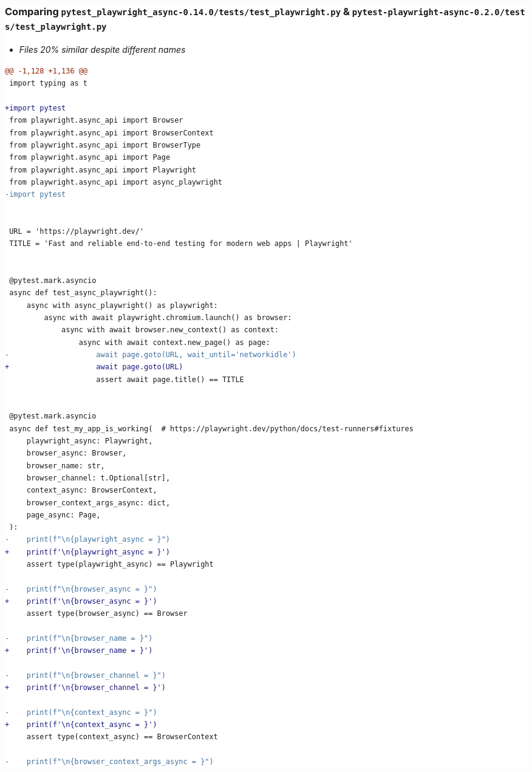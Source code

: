 ### Comparing `pytest_playwright_async-0.14.0/tests/test_playwright.py` & `pytest-playwright-async-0.2.0/tests/test_playwright.py`

 * *Files 20% similar despite different names*

```diff
@@ -1,128 +1,136 @@
 import typing as t
 
+import pytest
 from playwright.async_api import Browser
 from playwright.async_api import BrowserContext
 from playwright.async_api import BrowserType
 from playwright.async_api import Page
 from playwright.async_api import Playwright
 from playwright.async_api import async_playwright
-import pytest
 
 
 URL = 'https://playwright.dev/'
 TITLE = 'Fast and reliable end-to-end testing for modern web apps | Playwright'
 
 
 @pytest.mark.asyncio
 async def test_async_playwright():
     async with async_playwright() as playwright:
         async with await playwright.chromium.launch() as browser:
             async with await browser.new_context() as context:
                 async with await context.new_page() as page:
-                    await page.goto(URL, wait_until='networkidle')
+                    await page.goto(URL)
                     assert await page.title() == TITLE
 
 
 @pytest.mark.asyncio
 async def test_my_app_is_working(  # https://playwright.dev/python/docs/test-runners#fixtures
     playwright_async: Playwright,
     browser_async: Browser,
     browser_name: str,
     browser_channel: t.Optional[str],
     context_async: BrowserContext,
     browser_context_args_async: dict,
     page_async: Page,
 ):
-    print(f"\n{playwright_async = }")
+    print(f'\n{playwright_async = }')
     assert type(playwright_async) == Playwright
 
-    print(f"\n{browser_async = }")
+    print(f'\n{browser_async = }')
     assert type(browser_async) == Browser
 
-    print(f"\n{browser_name = }")
+    print(f'\n{browser_name = }')
 
-    print(f"\n{browser_channel = }")
+    print(f'\n{browser_channel = }')
 
-    print(f"\n{context_async = }")
+    print(f'\n{context_async = }')
     assert type(context_async) == BrowserContext
 
-    print(f"\n{browser_context_args_async = }")
```